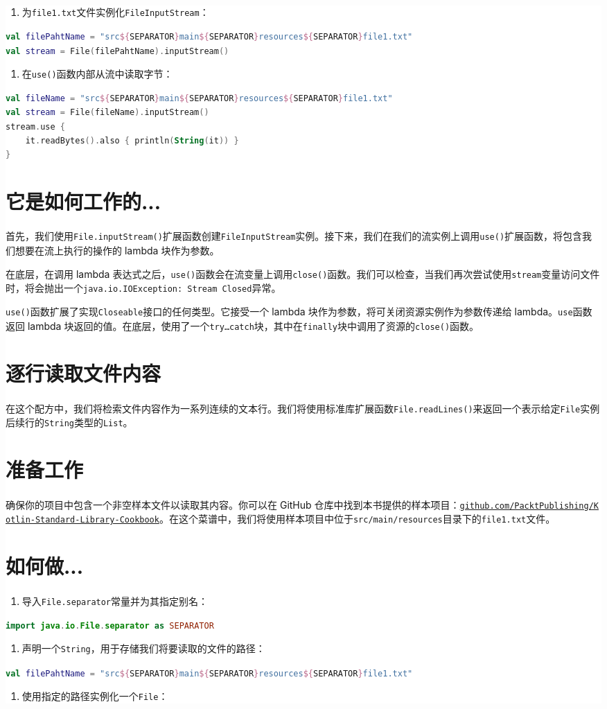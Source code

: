 1.  为`file1.txt`文件实例化`FileInputStream`：

```kt
val filePahtName = "src${SEPARATOR}main${SEPARATOR}resources${SEPARATOR}file1.txt"
val stream = File(filePahtName).inputStream()
```

1.  在`use()`函数内部从流中读取字节：

```kt
val fileName = "src${SEPARATOR}main${SEPARATOR}resources${SEPARATOR}file1.txt"
val stream = File(fileName).inputStream()
stream.use {
    it.readBytes().also { println(String(it)) }
}
```

# 它是如何工作的...

首先，我们使用`File.inputStream()`扩展函数创建`FileInputStream`实例。接下来，我们在我们的流实例上调用`use()`扩展函数，将包含我们想要在流上执行的操作的 lambda 块作为参数。

在底层，在调用 lambda 表达式之后，`use()`函数会在流变量上调用`close()`函数。我们可以检查，当我们再次尝试使用`stream`变量访问文件时，将会抛出一个`java.io.IOException: Stream Closed`异常。

`use()`函数扩展了实现`Closeable`接口的任何类型。它接受一个 lambda 块作为参数，将可关闭资源实例作为参数传递给 lambda。`use`函数返回 lambda 块返回的值。在底层，使用了一个`try…catch`块，其中在`finally`块中调用了资源的`close()`函数。

# 逐行读取文件内容

在这个配方中，我们将检索文件内容作为一系列连续的文本行。我们将使用标准库扩展函数`File.readLines()`来返回一个表示给定`File`实例后续行的`String`类型的`List`。

# 准备工作

确保你的项目中包含一个非空样本文件以读取其内容。你可以在 GitHub 仓库中找到本书提供的样本项目：[`github.com/PacktPublishing/Kotlin-Standard-Library-Cookbook`](https://github.com/PacktPublishing/Kotlin-Standard-Library-Cookbook)。在这个菜谱中，我们将使用样本项目中位于`src/main/resources`目录下的`file1.txt`文件。

# 如何做...

1.  导入`File.separator`常量并为其指定别名：

```kt
import java.io.File.separator as SEPARATOR
```

1.  声明一个`String`，用于存储我们将要读取的文件的路径：

```kt
val filePahtName = "src${SEPARATOR}main${SEPARATOR}resources${SEPARATOR}file1.txt" 
```

1.  使用指定的路径实例化一个`File`：
